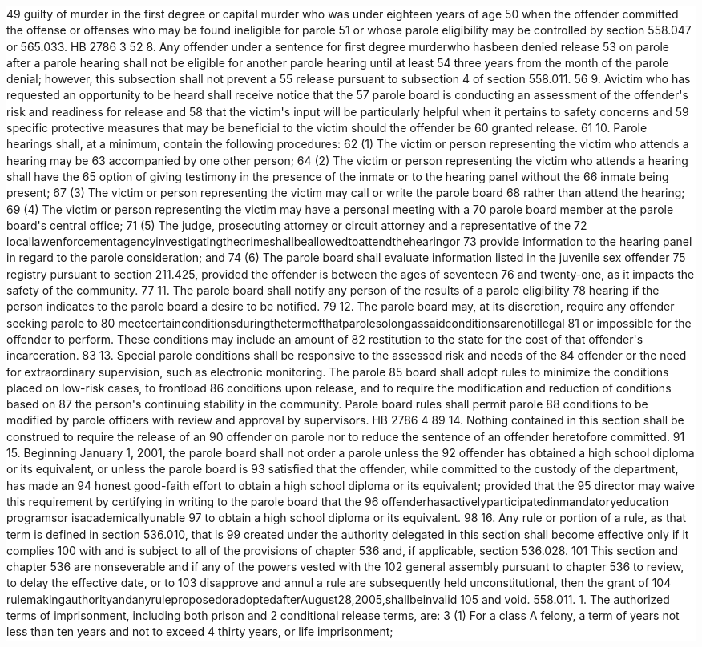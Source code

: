 49 guilty of murder in the first degree or capital murder who was under eighteen years of age
50 when the offender committed the offense or offenses who may be found ineligible for parole
51 or whose parole eligibility may be controlled by section 558.047 or 565.033.
HB 2786 3
52 8. Any offender under a sentence for first degree murderwho hasbeen denied release
53 on parole after a parole hearing shall not be eligible for another parole hearing until at least
54 three years from the month of the parole denial; however, this subsection shall not prevent a
55 release pursuant to subsection 4 of section 558.011.
56 9. Avictim who has requested an opportunity to be heard shall receive notice that the
57 parole board is conducting an assessment of the offender's risk and readiness for release and
58 that the victim's input will be particularly helpful when it pertains to safety concerns and
59 specific protective measures that may be beneficial to the victim should the offender be
60 granted release.
61 10. Parole hearings shall, at a minimum, contain the following procedures:
62 (1) The victim or person representing the victim who attends a hearing may be
63 accompanied by one other person;
64 (2) The victim or person representing the victim who attends a hearing shall have the
65 option of giving testimony in the presence of the inmate or to the hearing panel without the
66 inmate being present;
67 (3) The victim or person representing the victim may call or write the parole board
68 rather than attend the hearing;
69 (4) The victim or person representing the victim may have a personal meeting with a
70 parole board member at the parole board's central office;
71 (5) The judge, prosecuting attorney or circuit attorney and a representative of the
72 locallawenforcementagencyinvestigatingthecrimeshallbeallowedtoattendthehearingor
73 provide information to the hearing panel in regard to the parole consideration; and
74 (6) The parole board shall evaluate information listed in the juvenile sex offender
75 registry pursuant to section 211.425, provided the offender is between the ages of seventeen
76 and twenty-one, as it impacts the safety of the community.
77 11. The parole board shall notify any person of the results of a parole eligibility
78 hearing if the person indicates to the parole board a desire to be notified.
79 12. The parole board may, at its discretion, require any offender seeking parole to
80 meetcertainconditionsduringthetermofthatparolesolongassaidconditionsarenotillegal
81 or impossible for the offender to perform. These conditions may include an amount of
82 restitution to the state for the cost of that offender's incarceration.
83 13. Special parole conditions shall be responsive to the assessed risk and needs of the
84 offender or the need for extraordinary supervision, such as electronic monitoring. The parole
85 board shall adopt rules to minimize the conditions placed on low-risk cases, to frontload
86 conditions upon release, and to require the modification and reduction of conditions based on
87 the person's continuing stability in the community. Parole board rules shall permit parole
88 conditions to be modified by parole officers with review and approval by supervisors.
HB 2786 4
89 14. Nothing contained in this section shall be construed to require the release of an
90 offender on parole nor to reduce the sentence of an offender heretofore committed.
91 15. Beginning January 1, 2001, the parole board shall not order a parole unless the
92 offender has obtained a high school diploma or its equivalent, or unless the parole board is
93 satisfied that the offender, while committed to the custody of the department, has made an
94 honest good-faith effort to obtain a high school diploma or its equivalent; provided that the
95 director may waive this requirement by certifying in writing to the parole board that the
96 offenderhasactivelyparticipatedinmandatoryeducation programsor isacademicallyunable
97 to obtain a high school diploma or its equivalent.
98 16. Any rule or portion of a rule, as that term is defined in section 536.010, that is
99 created under the authority delegated in this section shall become effective only if it complies
100 with and is subject to all of the provisions of chapter 536 and, if applicable, section 536.028.
101 This section and chapter 536 are nonseverable and if any of the powers vested with the
102 general assembly pursuant to chapter 536 to review, to delay the effective date, or to
103 disapprove and annul a rule are subsequently held unconstitutional, then the grant of
104 rulemakingauthorityandanyruleproposedoradoptedafterAugust28,2005,shallbeinvalid
105 and void.
558.011. 1. The authorized terms of imprisonment, including both prison and
2 conditional release terms, are:
3 (1) For a class A felony, a term of years not less than ten years and not to exceed
4 thirty years, or life imprisonment;